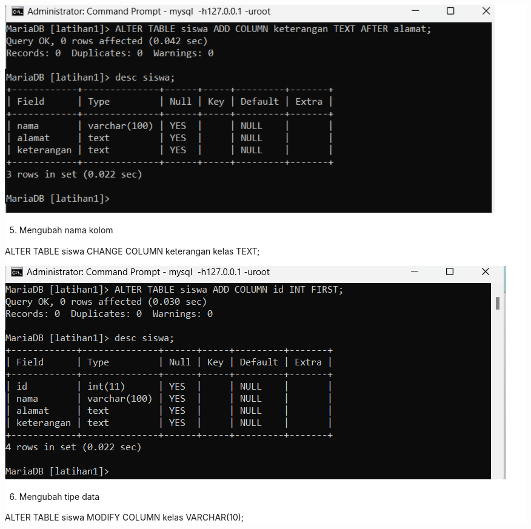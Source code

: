![gambar19](ss/d.png)


5. Mengubah nama kolom

ALTER TABLE siswa CHANGE COLUMN keterangan kelas TEXT;


![gambar20](ss/e.png)


6. Mengubah tipe data

ALTER TABLE siswa MODIFY COLUMN kelas VARCHAR(10);

